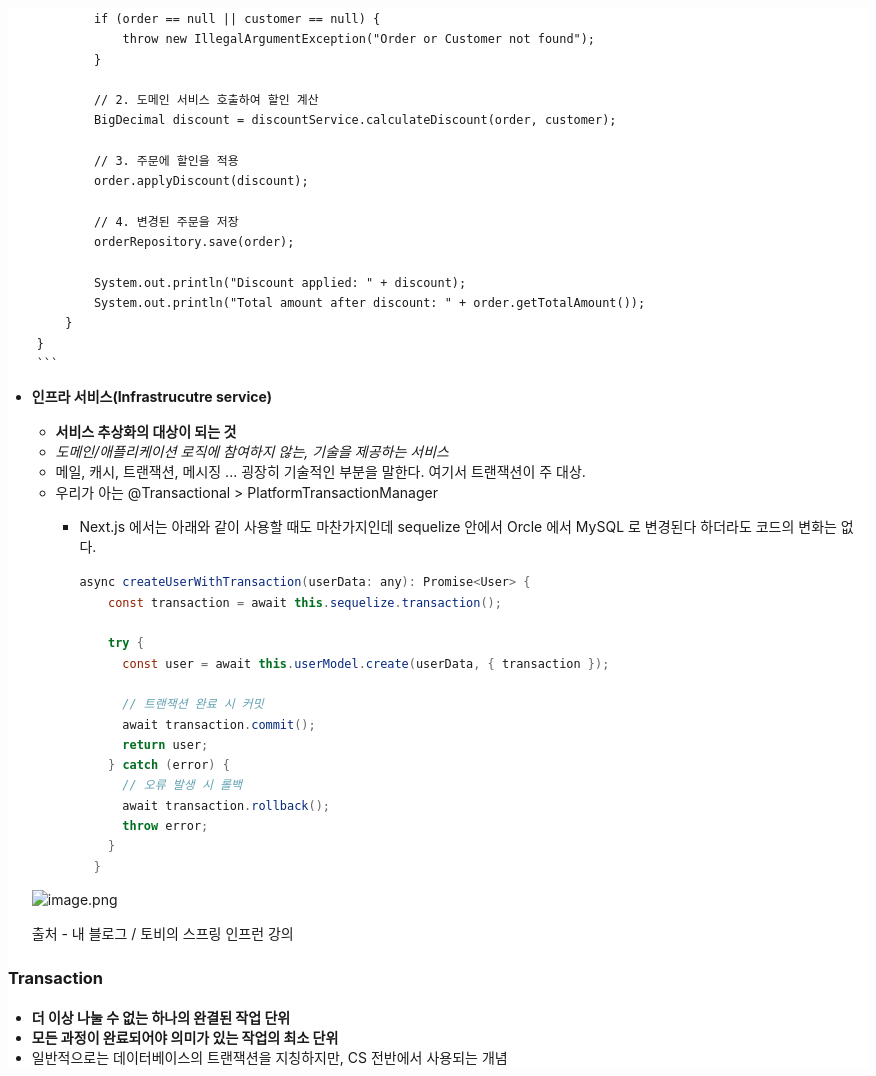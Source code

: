                 if (order == null || customer == null) {
                    throw new IllegalArgumentException("Order or Customer not found");
                }
        
                // 2. 도메인 서비스 호출하여 할인 계산
                BigDecimal discount = discountService.calculateDiscount(order, customer);
                
                // 3. 주문에 할인을 적용
                order.applyDiscount(discount);
        
                // 4. 변경된 주문을 저장
                orderRepository.save(order);
        
                System.out.println("Discount applied: " + discount);
                System.out.println("Total amount after discount: " + order.getTotalAmount());
            }
        }
        ```
        

- **인프라 서비스(Infrastrucutre service)**
    - **서비스 추상화의 대상이 되는 것**
    - *도메인/애플리케이션 로직에 참여하지 않는, 기술을 제공하는 서비스*
    - 메일, 캐시, 트랜잭션, 메시징 ... 굉장히 기술적인 부분을 말한다. 여기서 트랜잭션이 주 대상.
    - 우리가 아는 @Transactional > PlatformTransactionManager
        - Next.js 에서는 아래와 같이 사용할 때도 마찬가지인데 sequelize 안에서 Orcle 에서 MySQL 로 변경된다 하더라도 코드의 변화는 없다.
            
            ```java
            async createUserWithTransaction(userData: any): Promise<User> {
                const transaction = await this.sequelize.transaction();
            
                try {
                  const user = await this.userModel.create(userData, { transaction });
            
                  // 트랜잭션 완료 시 커밋
                  await transaction.commit();
                  return user;
                } catch (error) {
                  // 오류 발생 시 롤백
                  await transaction.rollback();
                  throw error;
                }
              }
            ```
            
    
    ![image.png](image%202.png)
    
    출처 - 내 블로그 / 토비의 스프링 인프런 강의
    

### Transaction

- **더 이상 나눌 수 없는 하나의 완결된 작업 단위**
- **모든 과정이 완료되어야 의미가 있는 작업의 최소 단위**
- 일반적으로는 데이터베이스의 트랜잭션을 지칭하지만, CS 전반에서 사용되는 개념
